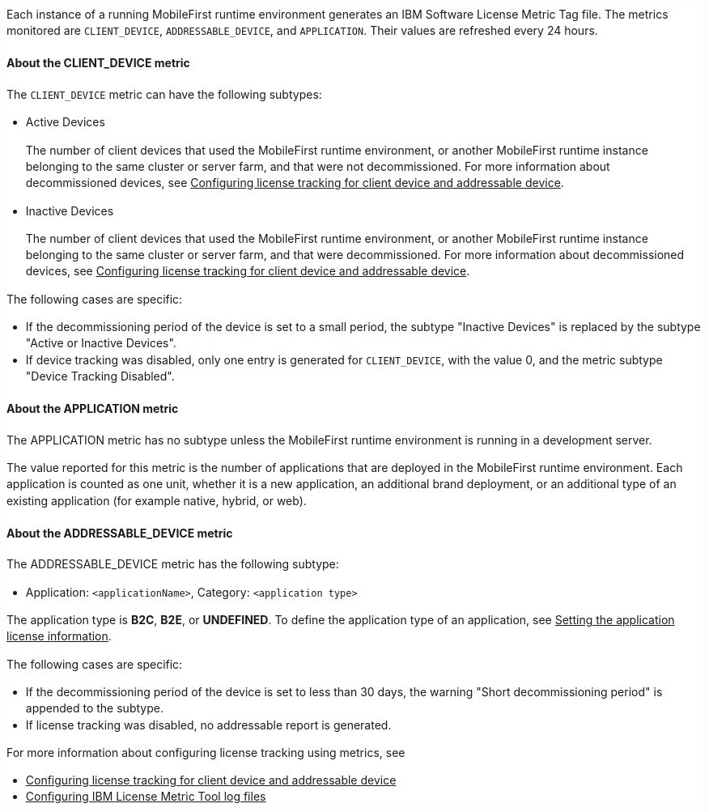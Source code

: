 Each instance of a running MobileFirst runtime environment generates an IBM Software License Metric Tag file. The metrics monitored are `CLIENT_DEVICE`, `ADDRESSABLE_DEVICE`, and `APPLICATION`. Their values are refreshed every 24 hours.

#### About the CLIENT_DEVICE metric
The `CLIENT_DEVICE` metric can have the following subtypes:

* Active Devices

    The number of client devices that used the MobileFirst runtime environment, or another MobileFirst runtime instance belonging to the same cluster or server farm, and that were not decommissioned. For more information about decommissioned devices, see [Configuring license tracking for client device and addressable device](../../installation-configuration/production/server-configuration/#configuring-license-tracking-for-client-device-and-addressable-device).

* Inactive Devices

    The number of client devices that used the MobileFirst runtime environment, or another MobileFirst runtime instance belonging to the same cluster or server farm, and that were decommissioned. For more information about decommissioned devices, see [Configuring license tracking for client device and addressable device](../../installation-configuration/production/server-configuration/#configuring-license-tracking-for-client-device-and-addressable-device).

The following cases are specific:

* If the decommissioning period of the device is set to a small period, the subtype "Inactive Devices" is replaced by the subtype "Active or Inactive Devices".
* If device tracking was disabled, only one entry is generated for `CLIENT_DEVICE`, with the value 0, and the metric subtype "Device Tracking Disabled".

#### About the APPLICATION metric
The APPLICATION metric has no subtype unless the MobileFirst runtime environment is running in a development server.

The value reported for this metric is the number of applications that are deployed in the MobileFirst runtime environment. Each application is counted as one unit, whether it is a new application, an additional brand deployment, or an additional type of an existing application (for example native, hybrid, or web).

#### About the ADDRESSABLE_DEVICE metric
The ADDRESSABLE_DEVICE metric has the following subtype:

* Application: `<applicationName>`, Category: `<application type>`

The application type is **B2C**, **B2E**, or **UNDEFINED**. To define the application type of an application, see [Setting the application license information](#setting-the-application-license-information).

The following cases are specific:

* If the decommissioning period of the device is set to less than 30 days, the warning "Short decommissioning period" is appended to the subtype.
* If license tracking was disabled, no addressable report is generated.

For more information about configuring license tracking using metrics, see

* [Configuring license tracking for client device and addressable device](../../installation-configuration/production/server-configuration/#configuring-license-tracking-for-client-device-and-addressable-device)
* [Configuring IBM License Metric Tool log files](../../installation-configuration/production/server-configuration/#configuring-ibm-license-metric-tool-log-files)
